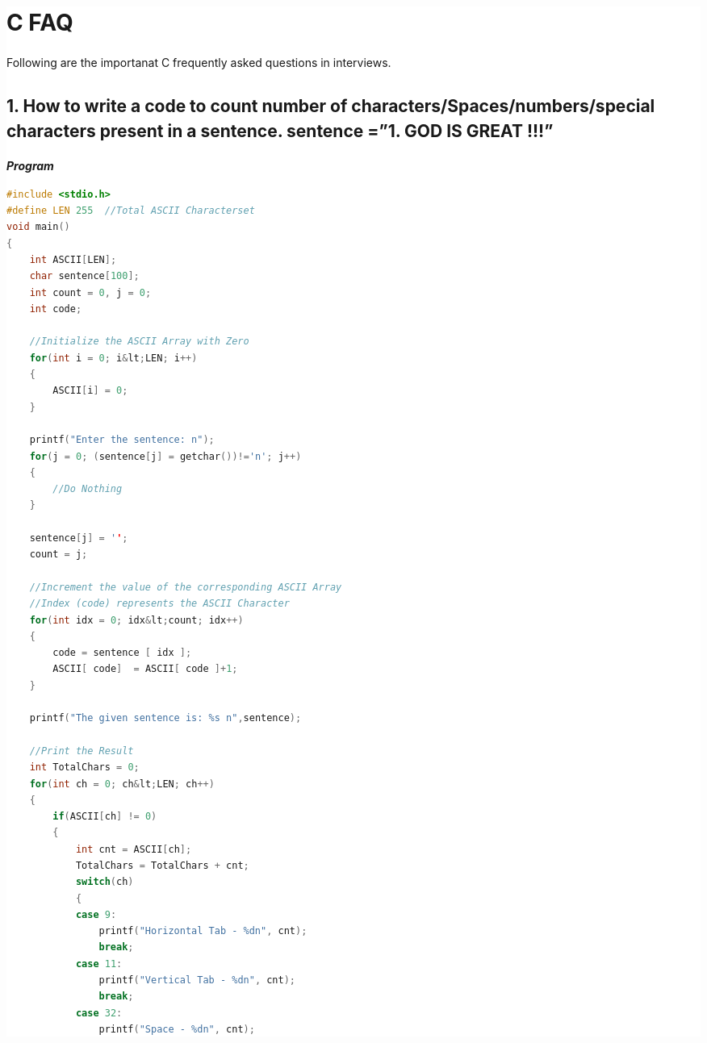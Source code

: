# C FAQ

Following are the importanat C frequently asked questions in interviews.

## 1. How to write a code to count number of characters/Spaces/numbers/special characters present in a sentence.  sentence =”1. GOD IS GREAT !!!”

***Program***

```c
#include <stdio.h>
#define LEN 255  //Total ASCII Characterset
void main()
{
    int ASCII[LEN];
    char sentence[100];
    int count = 0, j = 0;
    int code;
 
    //Initialize the ASCII Array with Zero
    for(int i = 0; i&lt;LEN; i++)
    {
        ASCII[i] = 0;
    }
 
    printf("Enter the sentence: n");
    for(j = 0; (sentence[j] = getchar())!='n'; j++)
    {
        //Do Nothing
    }
 
    sentence[j] = '';
    count = j;
 
    //Increment the value of the corresponding ASCII Array
    //Index (code) represents the ASCII Character
    for(int idx = 0; idx&lt;count; idx++)
    {
        code = sentence [ idx ];
        ASCII[ code]  = ASCII[ code ]+1;
    }
 
    printf("The given sentence is: %s n",sentence);
 
    //Print the Result
    int TotalChars = 0;
    for(int ch = 0; ch&lt;LEN; ch++)
    {
        if(ASCII[ch] != 0)
        {
            int cnt = ASCII[ch];
            TotalChars = TotalChars + cnt;
            switch(ch)
            {
            case 9:
                printf("Horizontal Tab - %dn", cnt);
                break;
            case 11:
                printf("Vertical Tab - %dn", cnt);
                break;
            case 32:
                printf("Space - %dn", cnt);
```